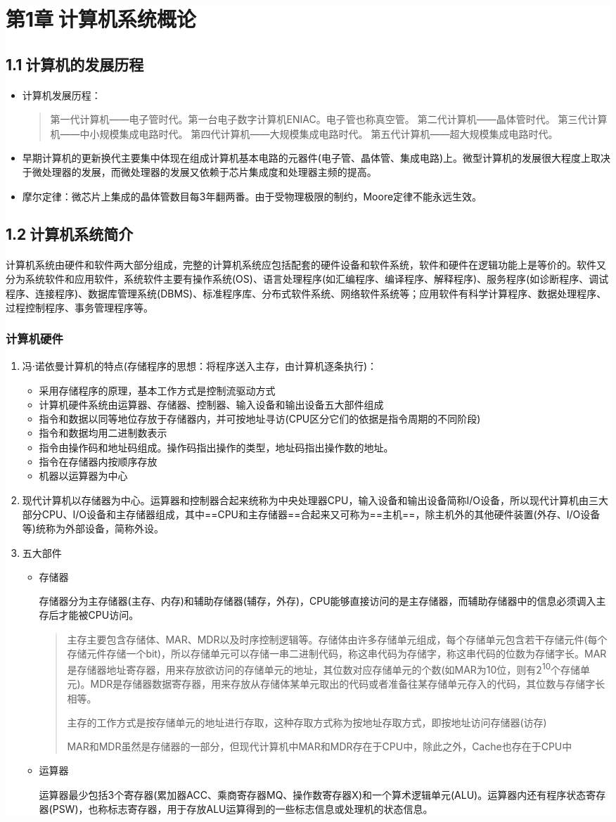 # 第1章 计算机系统概论

## 1.1 计算机的发展历程

- 计算机发展历程：
    > 第一代计算机——电子管时代。第一台电子数字计算机ENIAC。电子管也称真空管。
   第二代计算机——晶体管时代。
   第三代计算机——中小规模集成电路时代。
   第四代计算机——大规模集成电路时代。
   第五代计算机——超大规模集成电路时代。

- 早期计算机的更新换代主要集中体现在组成计算机基本电路的元器件(电子管、晶体管、集成电路)上。微型计算机的发展很大程度上取决于微处理器的发展，而微处理器的发展又依赖于芯片集成度和处理器主频的提高。
- 摩尔定律：微芯片上集成的晶体管数目每3年翻两番。由于受物理极限的制约，Moore定律不能永远生效。

## 1.2 计算机系统简介

计算机系统由硬件和软件两大部分组成，完整的计算机系统应包括配套的硬件设备和软件系统，软件和硬件在逻辑功能上是等价的。软件又分为系统软件和应用软件，系统软件主要有操作系统(OS)、语言处理程序(如汇编程序、编译程序、解释程序)、服务程序(如诊断程序、调试程序、连接程序)、数据库管理系统(DBMS)、标准程序库、分布式软件系统、网络软件系统等；应用软件有科学计算程序、数据处理程序、过程控制程序、事务管理程序等。

### 计算机硬件

1. 冯·诺依曼计算机的特点(存储程序的思想：将程序送入主存，由计算机逐条执行)：
	- 采用存储程序的原理，基本工作方式是控制流驱动方式
	-   计算机硬件系统由运算器、存储器、控制器、输入设备和输出设备五大部件组成
	-   指令和数据以同等地位存放于存储器内，并可按地址寻访(CPU区分它们的依据是指令周期的不同阶段)
	-   指令和数据均用二进制数表示
	-   指令由操作码和地址码组成。操作码指出操作的类型，地址码指出操作数的地址。
	-   指令在存储器内按顺序存放
	-   机器以运算器为中心

2. 现代计算机以存储器为中心。运算器和控制器合起来统称为中央处理器CPU，输入设备和输出设备简称I/O设备，所以现代计算机由三大部分CPU、I/O设备和主存储器组成，其中==CPU和主存储器==合起来又可称为==主机==，除主机外的其他硬件装置(外存、I/O设备等)统称为外部设备，简称外设。

3. 五大部件

	- 存储器
		
		存储器分为主存储器(主存、内存)和辅助存储器(辅存，外存)，CPU能够直接访问的是主存储器，而辅助存储器中的信息必须调入主存后才能被CPU访问。
		
		>主存主要包含存储体、MAR、MDR以及时序控制逻辑等。存储体由许多存储单元组成，每个存储单元包含若干存储元件(每个存储元件存储一个bit)，所以存储单元可以存储一串二进制代码，称这串代码为存储字，称这串代码的位数为存储字长。MAR是存储器地址寄存器，用来存放欲访问的存储单元的地址，其位数对应存储单元的个数(如MAR为10位，则有$2^{10}$个存储单元)。MDR是存储器数据寄存器，用来存放从存储体某单元取出的代码或者准备往某存储单元存入的代码，其位数与存储字长相等。
		>
		>主存的工作方式是按存储单元的地址进行存取，这种存取方式称为按地址存取方式，即按地址访问存储器(访存)
		>
		> MAR和MDR虽然是存储器的一部分，但现代计算机中MAR和MDR存在于CPU中，除此之外，Cache也存在于CPU中
	
	- 运算器
		
		运算器最少包括3个寄存器(累加器ACC、乘商寄存器MQ、操作数寄存器X)和一个算术逻辑单元(ALU)。运算器内还有程序状态寄存器(PSW)，也称标志寄存器，用于存放ALU运算得到的一些标志信息或处理机的状态信息。
		
